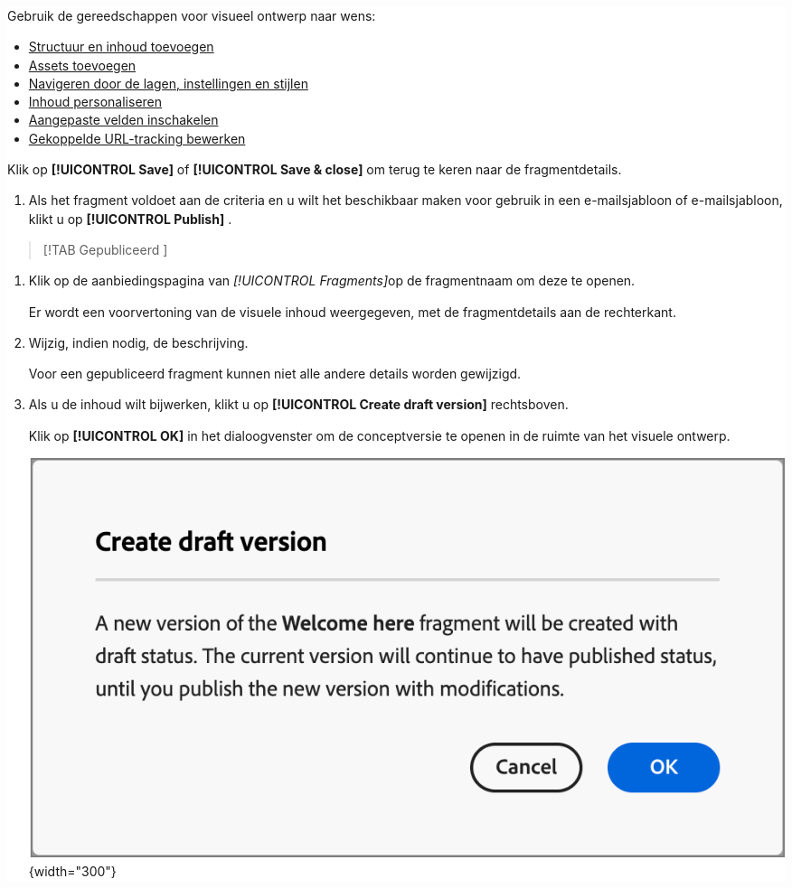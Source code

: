    Gebruik de gereedschappen voor visueel ontwerp naar wens:

   * [Structuur en inhoud toevoegen](./fragment-authoring.md#add-structure-and-content)
   * [Assets toevoegen](./fragment-authoring.md#add-assets)
   * [Navigeren door de lagen, instellingen en stijlen](./fragment-authoring.md#navigate-the-layers-settings-and-styles)
   * [Inhoud personaliseren](./fragment-authoring.md#personalize-content)
   * [Aangepaste velden inschakelen](./fragment-authoring.md#enable-fragment-customization)
   * [Gekoppelde URL-tracking bewerken](./fragment-authoring.md#edit-linked-url-tracking)

   Klik op **[!UICONTROL Save]** of **[!UICONTROL Save & close]** om terug te keren naar de fragmentdetails.

1. Als het fragment voldoet aan de criteria en u wilt het beschikbaar maken voor gebruik in een e-mailsjabloon of e-mailsjabloon, klikt u op **[!UICONTROL Publish]** .

>[!TAB  Gepubliceerd ]

1. Klik op de aanbiedingspagina van _[!UICONTROL Fragments]_&#x200B;op de fragmentnaam om deze te openen.

   Er wordt een voorvertoning van de visuele inhoud weergegeven, met de fragmentdetails aan de rechterkant.

1. Wijzig, indien nodig, de beschrijving.

   Voor een gepubliceerd fragment kunnen niet alle andere details worden gewijzigd.

1. Als u de inhoud wilt bijwerken, klikt u op **[!UICONTROL Create draft version]** rechtsboven.

   Klik op **[!UICONTROL OK]** in het dialoogvenster om de conceptversie te openen in de ruimte van het visuele ontwerp.

   ![ creeer de dialoog van de ontwerp versie ](./assets/fragments-create-draft-version.png){width="300"}
